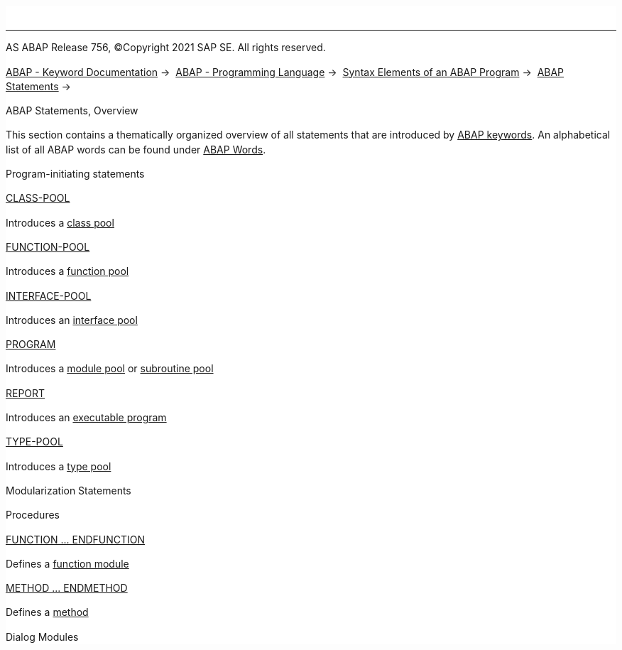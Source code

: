   

* * *

AS ABAP Release 756, ©Copyright 2021 SAP SE. All rights reserved.

[ABAP - Keyword Documentation](javascript:call_link\('abenabap.htm'\)) →  [ABAP - Programming Language](javascript:call_link\('abenabap_reference.htm'\)) →  [Syntax Elements of an ABAP Program](javascript:call_link\('abenabap_syntax.htm'\)) →  [ABAP Statements](javascript:call_link\('abenabap_statements.htm'\)) → 

ABAP Statements, Overview

This section contains a thematically organized overview of all statements that are introduced by [ABAP keywords](javascript:call_link\('abenabap_keyword_glosry.htm'\) "Glossary Entry"). An alphabetical list of all ABAP words can be found under [ABAP Words](javascript:call_link\('abenabap_words.htm'\)).

Program-initiating statements

[CLASS-POOL](javascript:call_link\('abapclass-pool.htm'\))

Introduces a [class pool](javascript:call_link\('abenclass_pool_glosry.htm'\) "Glossary Entry")

[FUNCTION-POOL](javascript:call_link\('abapfunction-pool.htm'\))

Introduces a [function pool](javascript:call_link\('abenfunction_pool_glosry.htm'\) "Glossary Entry")

[INTERFACE-POOL](javascript:call_link\('abapinterface-pool.htm'\))

Introduces an [interface pool](javascript:call_link\('abeninterface_pool_glosry.htm'\) "Glossary Entry")

[PROGRAM](javascript:call_link\('abapprogram.htm'\))

Introduces a [module pool](javascript:call_link\('abenmodul_pool_glosry.htm'\) "Glossary Entry") or [subroutine pool](javascript:call_link\('abensubroutine_pool_glosry.htm'\) "Glossary Entry")

[REPORT](javascript:call_link\('abapreport.htm'\))

Introduces an [executable program](javascript:call_link\('abenexecutable_program_glosry.htm'\) "Glossary Entry")

[TYPE-POOL](javascript:call_link\('abaptype-pool.htm'\))

Introduces a [type pool](javascript:call_link\('abentype_pool_glosry.htm'\) "Glossary Entry")

Modularization Statements

Procedures

[FUNCTION ... ENDFUNCTION](javascript:call_link\('abapfunction.htm'\))

Defines a [function module](javascript:call_link\('abenfunction_module_glosry.htm'\) "Glossary Entry")

[METHOD ... ENDMETHOD](javascript:call_link\('abapmethod.htm'\))

Defines a [method](javascript:call_link\('abenmethod_glosry.htm'\) "Glossary Entry")

Dialog Modules
